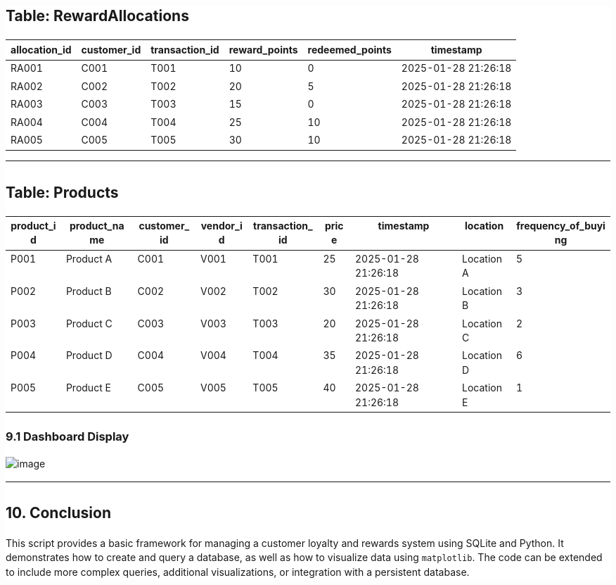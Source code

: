 
## Table: RewardAllocations
| allocation_id | customer_id | transaction_id | reward_points | redeemed_points | timestamp           |
|---------------|-------------|----------------|---------------|-----------------|---------------------|
| RA001         | C001        | T001           | 10            | 0               | 2025-01-28 21:26:18 |
| RA002         | C002        | T002           | 20            | 5               | 2025-01-28 21:26:18 |
| RA003         | C003        | T003           | 15            | 0               | 2025-01-28 21:26:18 |
| RA004         | C004        | T004           | 25            | 10              | 2025-01-28 21:26:18 |
| RA005         | C005        | T005           | 30            | 10              | 2025-01-28 21:26:18 |

---

## Table: Products
| product_id | product_name | customer_id | vendor_id | transaction_id | price | timestamp           | location    | frequency_of_buying |
|------------|--------------|-------------|-----------|----------------|-------|---------------------|-------------|---------------------|
| P001       | Product A    | C001        | V001      | T001           | 25    | 2025-01-28 21:26:18 | Location A  | 5                   |
| P002       | Product B    | C002        | V002      | T002           | 30    | 2025-01-28 21:26:18 | Location B  | 3                   |
| P003       | Product C    | C003        | V003      | T003           | 20    | 2025-01-28 21:26:18 | Location C  | 2                   |
| P004       | Product D    | C004        | V004      | T004           | 35    | 2025-01-28 21:26:18 | Location D  | 6                   |
| P005       | Product E    | C005        | V005      | T005           | 40    | 2025-01-28 21:26:18 | Location E  | 1                   |


### **9.1 Dashboard Display**

![image](https://github.com/user-attachments/assets/460b91d8-defd-456d-9420-5a6745fd592f)

---

## **10. Conclusion**

This script provides a basic framework for managing a customer loyalty and rewards system using SQLite and Python. It demonstrates how to create and query a database, as well as how to visualize data using `matplotlib`. The code can be extended to include more complex queries, additional visualizations, or integration with a persistent database.
